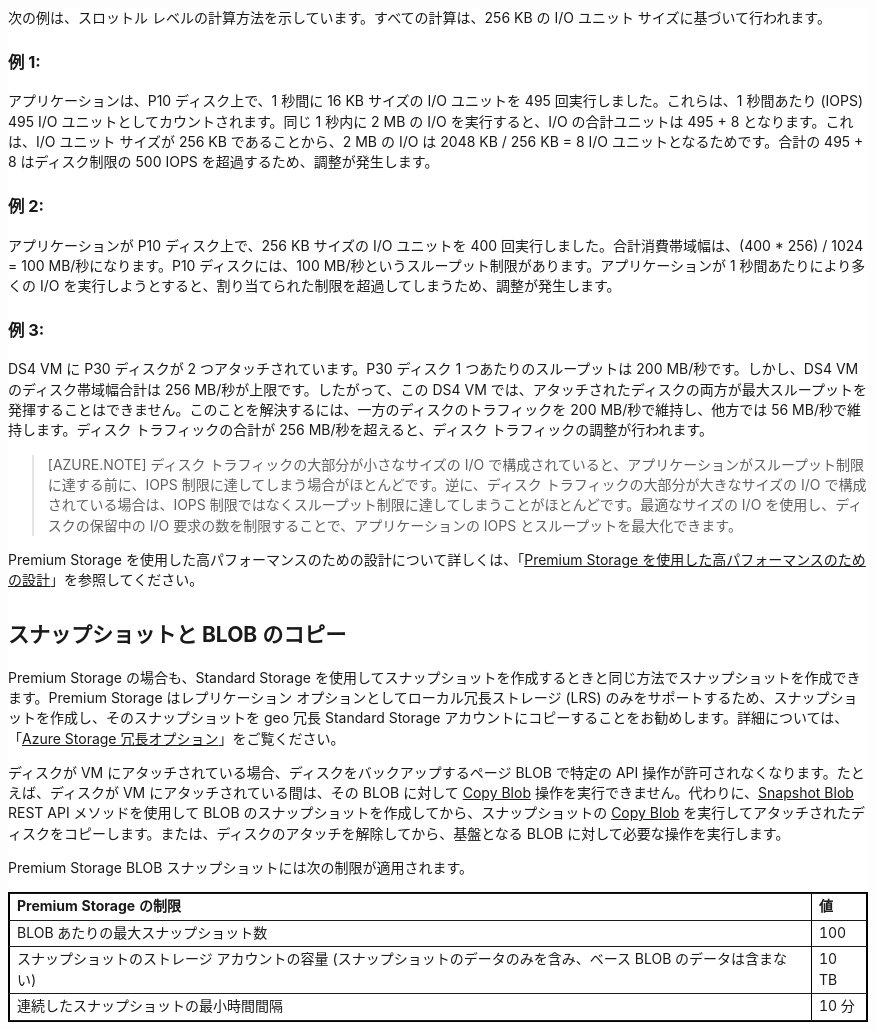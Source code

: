 次の例は、スロットル レベルの計算方法を示しています。すべての計算は、256 KB の I/O ユニット サイズに基づいて行われます。

### 例 1:
アプリケーションは、P10 ディスク上で、1 秒間に 16 KB サイズの I/O ユニットを 495 回実行しました。これらは、1 秒間あたり (IOPS) 495 I/O ユニットとしてカウントされます。同じ 1 秒内に 2 MB の I/O を実行すると、I/O の合計ユニットは 495 + 8 となります。これは、I/O ユニット サイズが 256 KB であることから、2 MB の I/O は 2048 KB / 256 KB = 8 I/O ユニットとなるためです。合計の 495 + 8 はディスク制限の 500 IOPS を超過するため、調整が発生します。

### 例 2:
アプリケーションが P10 ディスク上で、256 KB サイズの I/O ユニットを 400 回実行しました。合計消費帯域幅は、(400 * 256) / 1024 = 100 MB/秒になります。P10 ディスクには、100 MB/秒というスループット制限があります。アプリケーションが 1 秒間あたりにより多くの I/O を実行しようとすると、割り当てられた制限を超過してしまうため、調整が発生します。

### 例 3:
DS4 VM に P30 ディスクが 2 つアタッチされています。P30 ディスク 1 つあたりのスループットは 200 MB/秒です。しかし、DS4 VM のディスク帯域幅合計は 256 MB/秒が上限です。したがって、この DS4 VM では、アタッチされたディスクの両方が最大スループットを発揮することはできません。このことを解決するには、一方のディスクのトラフィックを 200 MB/秒で維持し、他方では 56 MB/秒で維持します。ディスク トラフィックの合計が 256 MB/秒を超えると、ディスク トラフィックの調整が行われます。

>[AZURE.NOTE] ディスク トラフィックの大部分が小さなサイズの I/O で構成されていると、アプリケーションがスループット制限に達する前に、IOPS 制限に達してしまう場合がほとんどです。逆に、ディスク トラフィックの大部分が大きなサイズの I/O で構成されている場合は、IOPS 制限ではなくスループット制限に達してしまうことがほとんどです。最適なサイズの I/O を使用し、ディスクの保留中の I/O 要求の数を制限することで、アプリケーションの IOPS とスループットを最大化できます。

Premium Storage を使用した高パフォーマンスのための設計について詳しくは、「[Premium Storage を使用した高パフォーマンスのための設計](storage-premium-storage-performance.md)」を参照してください。

## スナップショットと BLOB のコピー
Premium Storage の場合も、Standard Storage を使用してスナップショットを作成するときと同じ方法でスナップショットを作成できます。Premium Storage はレプリケーション オプションとしてローカル冗長ストレージ (LRS) のみをサポートするため、スナップショットを作成し、そのスナップショットを geo 冗長 Standard Storage アカウントにコピーすることをお勧めします。詳細については、「[Azure Storage 冗長オプション](storage-redundancy.md)」をご覧ください。

ディスクが VM にアタッチされている場合、ディスクをバックアップするページ BLOB で特定の API 操作が許可されなくなります。たとえば、ディスクが VM にアタッチされている間は、その BLOB に対して [Copy Blob](http://msdn.microsoft.com/library/azure/dd894037.aspx) 操作を実行できません。代わりに、[Snapshot Blob](http://msdn.microsoft.com/library/azure/ee691971.aspx) REST API メソッドを使用して BLOB のスナップショットを作成してから、スナップショットの [Copy Blob](http://msdn.microsoft.com/library/azure/dd894037.aspx) を実行してアタッチされたディスクをコピーします。または、ディスクのアタッチを解除してから、基盤となる BLOB に対して必要な操作を実行します。

Premium Storage BLOB スナップショットには次の制限が適用されます。
<table border="1" cellspacing="0" cellpadding="5" style="border: 1px solid #000000;">
<tbody>
<tr>
	<td><strong>Premium Storage の制限</strong></td>
	<td><strong>値</strong></td>
</tr>
<tr>
	<td>BLOB あたりの最大スナップショット数</td>
	<td>100</td>
</tr>
<tr>
	<td>スナップショットのストレージ アカウントの容量 (スナップショットのデータのみを含み、ベース BLOB のデータは含まない)</td>
	<td>10 TB</td>
</tr>
<tr>
	<td>連続したスナップショットの最小時間間隔</td>
	<td>10 分</td>
</tr>
</tbody>
</table>


[Image1]: ./media/storage-premium-storage/Azure_attach_premium_disk.png